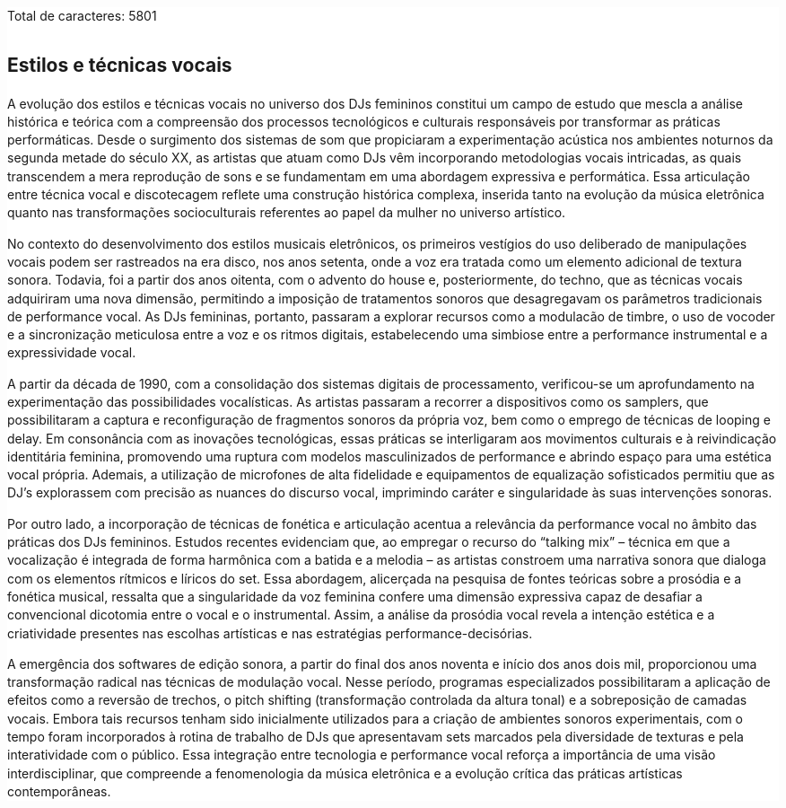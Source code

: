 Total de caracteres: 5801

## Estilos e técnicas vocais

A evolução dos estilos e técnicas vocais no universo dos DJs femininos constitui um campo de estudo
que mescla a análise histórica e teórica com a compreensão dos processos tecnológicos e culturais
responsáveis por transformar as práticas performáticas. Desde o surgimento dos sistemas de som que
propiciaram a experimentação acústica nos ambientes noturnos da segunda metade do século XX, as
artistas que atuam como DJs vêm incorporando metodologias vocais intricadas, as quais transcendem a
mera reprodução de sons e se fundamentam em uma abordagem expressiva e performática. Essa
articulação entre técnica vocal e discotecagem reflete uma construção histórica complexa, inserida
tanto na evolução da música eletrônica quanto nas transformações socioculturais referentes ao papel
da mulher no universo artístico.

No contexto do desenvolvimento dos estilos musicais eletrônicos, os primeiros vestígios do uso
deliberado de manipulações vocais podem ser rastreados na era disco, nos anos setenta, onde a voz
era tratada como um elemento adicional de textura sonora. Todavia, foi a partir dos anos oitenta,
com o advento do house e, posteriormente, do techno, que as técnicas vocais adquiriram uma nova
dimensão, permitindo a imposição de tratamentos sonoros que desagregavam os parâmetros tradicionais
de performance vocal. As DJs femininas, portanto, passaram a explorar recursos como a modulacão de
timbre, o uso de vocoder e a sincronização meticulosa entre a voz e os ritmos digitais,
estabelecendo uma simbiose entre a performance instrumental e a expressividade vocal.

A partir da década de 1990, com a consolidação dos sistemas digitais de processamento, verificou-se
um aprofundamento na experimentação das possibilidades vocalísticas. As artistas passaram a recorrer
a dispositivos como os samplers, que possibilitaram a captura e reconfiguração de fragmentos sonoros
da própria voz, bem como o emprego de técnicas de looping e delay. Em consonância com as inovações
tecnológicas, essas práticas se interligaram aos movimentos culturais e à reivindicação identitária
feminina, promovendo uma ruptura com modelos masculinizados de performance e abrindo espaço para uma
estética vocal própria. Ademais, a utilização de microfones de alta fidelidade e equipamentos de
equalização sofisticados permitiu que as DJ’s explorassem com precisão as nuances do discurso vocal,
imprimindo caráter e singularidade às suas intervenções sonoras.

Por outro lado, a incorporação de técnicas de fonética e articulação acentua a relevância da
performance vocal no âmbito das práticas dos DJs femininos. Estudos recentes evidenciam que, ao
empregar o recurso do “talking mix” – técnica em que a vocalização é integrada de forma harmônica
com a batida e a melodia – as artistas constroem uma narrativa sonora que dialoga com os elementos
rítmicos e líricos do set. Essa abordagem, alicerçada na pesquisa de fontes teóricas sobre a
prosódia e a fonética musical, ressalta que a singularidade da voz feminina confere uma dimensão
expressiva capaz de desafiar a convencional dicotomia entre o vocal e o instrumental. Assim, a
análise da prosódia vocal revela a intenção estética e a criatividade presentes nas escolhas
artísticas e nas estratégias performance-decisórias.

A emergência dos softwares de edição sonora, a partir do final dos anos noventa e início dos anos
dois mil, proporcionou uma transformação radical nas técnicas de modulação vocal. Nesse período,
programas especializados possibilitaram a aplicação de efeitos como a reversão de trechos, o pitch
shifting (transformação controlada da altura tonal) e a sobreposição de camadas vocais. Embora tais
recursos tenham sido inicialmente utilizados para a criação de ambientes sonoros experimentais, com
o tempo foram incorporados à rotina de trabalho de DJs que apresentavam sets marcados pela
diversidade de texturas e pela interatividade com o público. Essa integração entre tecnologia e
performance vocal reforça a importância de uma visão interdisciplinar, que compreende a
fenomenologia da música eletrônica e a evolução crítica das práticas artísticas contemporâneas.
